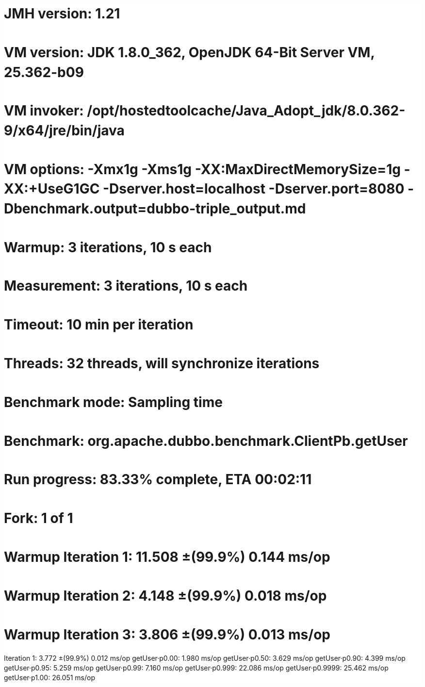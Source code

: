 
# JMH version: 1.21
# VM version: JDK 1.8.0_362, OpenJDK 64-Bit Server VM, 25.362-b09
# VM invoker: /opt/hostedtoolcache/Java_Adopt_jdk/8.0.362-9/x64/jre/bin/java
# VM options: -Xmx1g -Xms1g -XX:MaxDirectMemorySize=1g -XX:+UseG1GC -Dserver.host=localhost -Dserver.port=8080 -Dbenchmark.output=dubbo-triple_output.md
# Warmup: 3 iterations, 10 s each
# Measurement: 3 iterations, 10 s each
# Timeout: 10 min per iteration
# Threads: 32 threads, will synchronize iterations
# Benchmark mode: Sampling time
# Benchmark: org.apache.dubbo.benchmark.ClientPb.getUser

# Run progress: 83.33% complete, ETA 00:02:11
# Fork: 1 of 1
# Warmup Iteration   1: 11.508 ±(99.9%) 0.144 ms/op
# Warmup Iteration   2: 4.148 ±(99.9%) 0.018 ms/op
# Warmup Iteration   3: 3.806 ±(99.9%) 0.013 ms/op
Iteration   1: 3.772 ±(99.9%) 0.012 ms/op
                 getUser·p0.00:   1.980 ms/op
                 getUser·p0.50:   3.629 ms/op
                 getUser·p0.90:   4.399 ms/op
                 getUser·p0.95:   5.259 ms/op
                 getUser·p0.99:   7.160 ms/op
                 getUser·p0.999:  22.086 ms/op
                 getUser·p0.9999: 25.462 ms/op
                 getUser·p1.00:   26.051 ms/op
